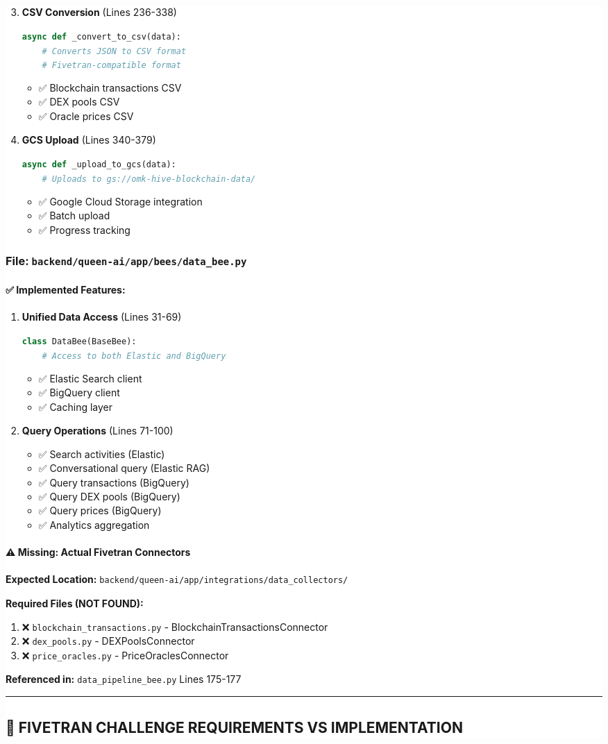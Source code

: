 3. **CSV Conversion** (Lines 236-338)
   ```python
   async def _convert_to_csv(data):
       # Converts JSON to CSV format
       # Fivetran-compatible format
   ```
   - ✅ Blockchain transactions CSV
   - ✅ DEX pools CSV
   - ✅ Oracle prices CSV

4. **GCS Upload** (Lines 340-379)
   ```python
   async def _upload_to_gcs(data):
       # Uploads to gs://omk-hive-blockchain-data/
   ```
   - ✅ Google Cloud Storage integration
   - ✅ Batch upload
   - ✅ Progress tracking

### **File:** `backend/queen-ai/app/bees/data_bee.py`

#### ✅ **Implemented Features:**

1. **Unified Data Access** (Lines 31-69)
   ```python
   class DataBee(BaseBee):
       # Access to both Elastic and BigQuery
   ```
   - ✅ Elastic Search client
   - ✅ BigQuery client
   - ✅ Caching layer

2. **Query Operations** (Lines 71-100)
   - ✅ Search activities (Elastic)
   - ✅ Conversational query (Elastic RAG)
   - ✅ Query transactions (BigQuery)
   - ✅ Query DEX pools (BigQuery)
   - ✅ Query prices (BigQuery)
   - ✅ Analytics aggregation

#### ⚠️ **Missing: Actual Fivetran Connectors**

**Expected Location:** `backend/queen-ai/app/integrations/data_collectors/`

**Required Files (NOT FOUND):**
1. ❌ `blockchain_transactions.py` - BlockchainTransactionsConnector
2. ❌ `dex_pools.py` - DEXPoolsConnector
3. ❌ `price_oracles.py` - PriceOraclesConnector

**Referenced in:** `data_pipeline_bee.py` Lines 175-177

---

## 🎯 **FIVETRAN CHALLENGE REQUIREMENTS VS IMPLEMENTATION**
